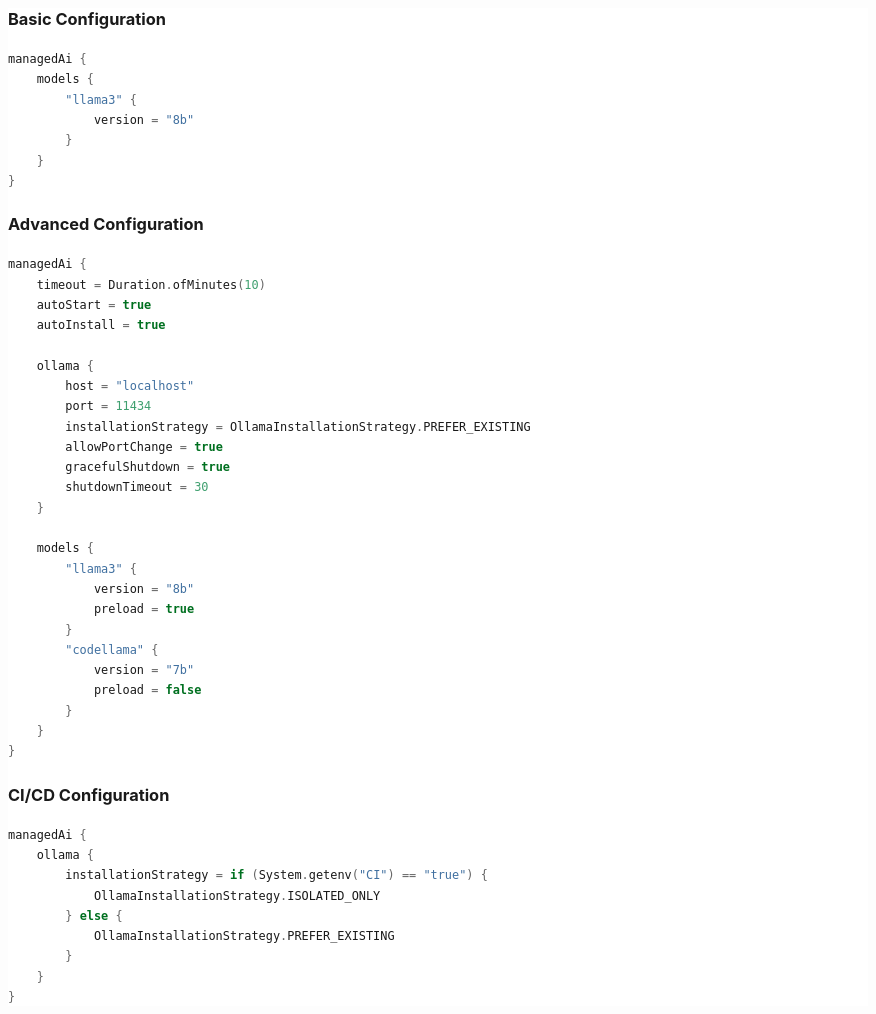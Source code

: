 ### Basic Configuration

```kotlin
managedAi {
    models {
        "llama3" {
            version = "8b"
        }
    }
}
```

### Advanced Configuration

```kotlin
managedAi {
    timeout = Duration.ofMinutes(10)
    autoStart = true
    autoInstall = true
    
    ollama {
        host = "localhost"
        port = 11434
        installationStrategy = OllamaInstallationStrategy.PREFER_EXISTING
        allowPortChange = true
        gracefulShutdown = true
        shutdownTimeout = 30
    }
    
    models {
        "llama3" {
            version = "8b"
            preload = true
        }
        "codellama" {
            version = "7b"
            preload = false
        }
    }
}
```

### CI/CD Configuration

```kotlin
managedAi {
    ollama {
        installationStrategy = if (System.getenv("CI") == "true") {
            OllamaInstallationStrategy.ISOLATED_ONLY
        } else {
            OllamaInstallationStrategy.PREFER_EXISTING
        }
    }
}
```
